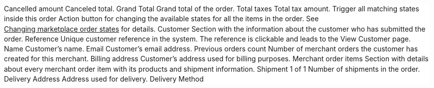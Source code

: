   <tr>
    <td>Cancelled amount</td>
    <td>Canceled total.</td>
  </tr>
  <tr>
    <td>Grand Total</td>
    <td>Grand total of the order.</td>
  </tr>
  <tr>
    <td>Total taxes</td>
    <td>Total tax amount.</td>
  </tr>
  <tr>
    <td>Trigger all matching states inside this order</td>
    <td>Action button for changing the available states for all the items in the order. See <br><a href="/docs/marketplace/user/back-office-user-guides/{{page.version}}/marketplace/orders/managing-marketplace-orders.html#changing-marketplace-order-states">Changing marketplace order states</a> for details.</td>
  </tr>
  <tr>
    <td rowspan="6">Customer</td>
    <td></td>
    <td>Section with the information about the customer who has submitted the order.</td>
  </tr>
  <tr>
    <td>Reference</td>
    <td>Unique customer reference in the system. The reference is clickable and leads to the View Customer page.</td>
  </tr>
  <tr>
    <td>Name</td>
    <td>Customer’s name.</td>
  </tr>
  <tr>
    <td>Email</td>
    <td>Customer’s email address.</td>
  </tr>
  <tr>
    <td>Previous orders count</td>
    <td>Number of merchant orders the customer has created for this merchant.</td>
  </tr>
  <tr>
    <td>Billing address</td>
    <td>Customer’s address used for billing purposes.</td>
  </tr>
  <tr>
    <td>Merchant order items</td>
    <td></td>
    <td>Section with details about every merchant order item with its products and shipment information.</td>
  </tr>
  <tr>
    <td></td>
    <td>Shipment 1 of 1</td>
    <td>Number of shipments in the order.</td>
  </tr>
  <tr>
    <td></td>
    <td>Delivery Address</td>
    <td>Address used for delivery.</td>
  </tr>
  <tr>
    <td></td>
    <td>Delivery Method</td>